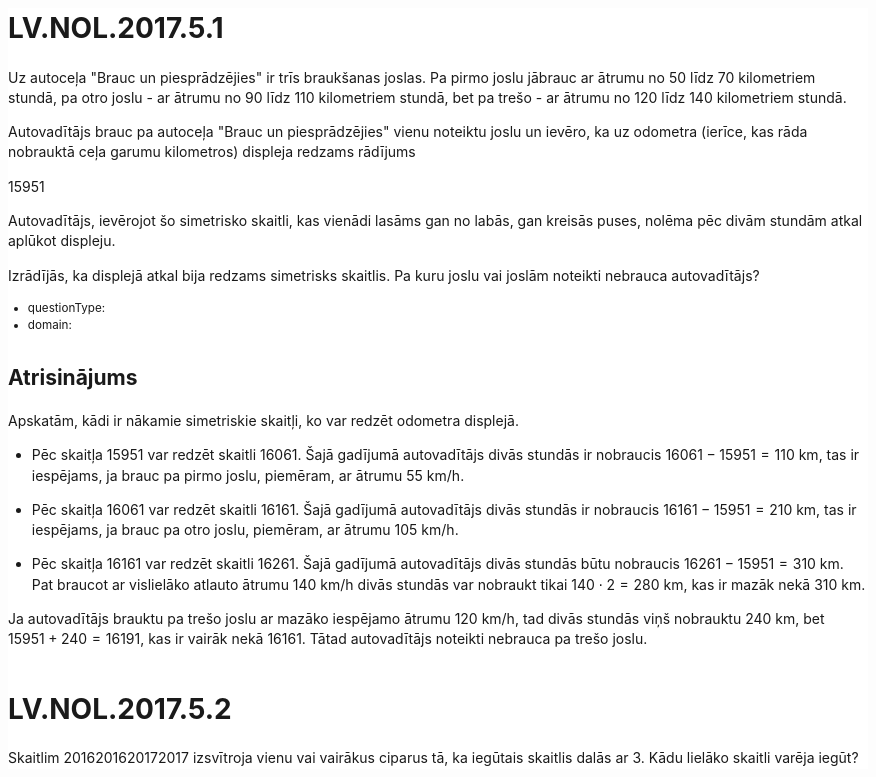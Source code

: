 # <lo-sample/> LV.NOL.2017.5.1

Uz autoceļa "Brauc un piesprādzējies" ir trīs braukšanas joslas. Pa pirmo joslu
jābrauc ar ātrumu no $50$ līdz $70$ kilometriem stundā, pa otro joslu - ar
ātrumu no $90$ līdz $110$ kilometriem stundā, bet pa trešo - ar ātrumu no $120$
līdz $140$ kilometriem stundā.

Autovadītājs brauc pa autoceļa "Brauc un piesprādzējies" vienu noteiktu joslu un
ievēro, ka uz odometra (ierīce, kas rāda nobrauktā ceļa garumu kilometros)
displeja redzams rādījums

$15951$

Autovadītājs, ievērojot šo simetrisko skaitli, kas vienādi lasāms gan no labās,
gan kreisās puses, nolēma pēc divām stundām atkal aplūkot displeju.

Izrādījās, ka displejā atkal bija redzams simetrisks skaitlis. Pa kuru joslu vai
joslām noteikti nebrauca autovadītājs?

<small>

* questionType:
* domain:

</small>


## Atrisinājums

Apskatām, kādi ir nākamie simetriskie skaitļi, ko var redzēt odometra displejā.

- Pēc skaitļa $15951$ var redzēt skaitli $16061$. Šajā gadījumā autovadītājs
  divās stundās ir nobraucis $16061-15951=110 \mathrm{~km}$, tas ir iespējams,
  ja brauc pa pirmo joslu, piemēram, ar ātrumu $55 \mathrm{~km} / \mathrm{h}$.
- Pēc skaitļa $16061$ var redzēt skaitli $16161$. Šajā gadījumā autovadītājs
  divās stundās ir nobraucis $16161-15951=210 \mathrm{~km}$, tas ir iespējams,
  ja brauc pa otro joslu, piemēram, ar ātrumu $105 \mathrm{~km} / \mathrm{h}$.

- Pēc skaitļa $16161$ var redzēt skaitli $16261$. Šajā gadījumā autovadītājs
  divās stundās būtu nobraucis $16261-15951=310 \mathrm{~km}$. Pat braucot ar
  vislielāko atlauto ātrumu $140 \mathrm{~km} / \mathrm{h}$ divās stundās var
  nobraukt tikai $140 \cdot 2=280 \mathrm{~km}$, kas ir mazāk nekā $310$ km.

Ja autovadītājs brauktu pa trešo joslu ar mazāko iespējamo ātrumu
$120 \mathrm{~km} / \mathrm{h}$, tad divās stundās viņš nobrauktu $240$ km, bet
$15951+240=16191$, kas ir vairāk nekā $16161$. Tātad autovadītājs noteikti
nebrauca pa trešo joslu.



# <lo-sample/> LV.NOL.2017.5.2

Skaitlim $2016201620172017$ izsvītroja vienu vai vairākus ciparus tā, ka 
iegūtais skaitlis dalās ar $3$. Kādu lielāko skaitli varēja iegūt?
